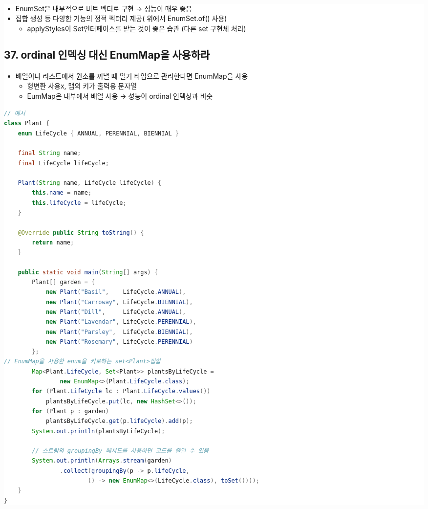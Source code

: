 - EnumSet은 내부적으로 비트 벡터로 구현 → 성능이 매우 좋음
- 집합 생성 등 다양한 기능의 정적 펙터리 제공( 위에서 EnumSet.of() 사용)
    - applyStyles이 Set인터페이스를 받는 것이 좋은 습관 (다른 set 구현체 처리)

## 37. ordinal 인덱싱 대신 EnumMap을 사용하라

- 배열이나 리스트에서 원소를 꺼낼 때 열거 타입으로 관리한다면 EnumMap을 사용
    - 형변환 사용x, 맵의 키가 출력용 문자열
    - EumMap은 내부에서 배열 사용 → 성능이 ordinal 인덱싱과 비슷
    

```java
// 예시
class Plant {
    enum LifeCycle { ANNUAL, PERENNIAL, BIENNIAL }

    final String name;
    final LifeCycle lifeCycle;

    Plant(String name, LifeCycle lifeCycle) {
        this.name = name;
        this.lifeCycle = lifeCycle;
    }

    @Override public String toString() {
        return name;
    }

    public static void main(String[] args) {
        Plant[] garden = {
            new Plant("Basil",    LifeCycle.ANNUAL),
            new Plant("Carroway", LifeCycle.BIENNIAL),
            new Plant("Dill",     LifeCycle.ANNUAL),
            new Plant("Lavendar", LifeCycle.PERENNIAL),
            new Plant("Parsley",  LifeCycle.BIENNIAL),
            new Plant("Rosemary", LifeCycle.PERENNIAL)
        };
// EnumMap을 사용한 enum을 키로하는 set<Plant>집합
        Map<Plant.LifeCycle, Set<Plant>> plantsByLifeCycle =
                new EnumMap<>(Plant.LifeCycle.class);
        for (Plant.LifeCycle lc : Plant.LifeCycle.values())
            plantsByLifeCycle.put(lc, new HashSet<>());
        for (Plant p : garden)
            plantsByLifeCycle.get(p.lifeCycle).add(p);
        System.out.println(plantsByLifeCycle);

        // 스트림의 groupingBy 메서드를 사용하면 코드를 줄일 수 있음
        System.out.println(Arrays.stream(garden)
                .collect(groupingBy(p -> p.lifeCycle,
                        () -> new EnumMap<>(LifeCycle.class), toSet())));
    }
}
```

